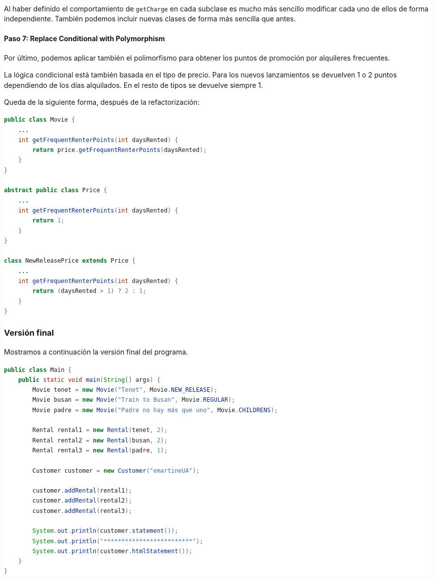 Al haber definido el comportamiento de `getCharge` en cada subclase es
mucho más sencillo modificar cada uno de ellos de forma
independiente. También podemos incluir nuevas clases de forma más
sencilla que antes.



#### Paso 7: Replace Conditional with Polymorphism ####

Por último, podemos aplicar también el polimorfismo para obtener los
puntos de promoción por alquileres frecuentes. 

La lógica condicional está también basada en el tipo de precio. Para
los nuevos lanzamientos se devuelven 1 o 2 puntos dependiendo de los
días alquilados. En el resto de tipos se devuelve siempre 1.

Queda de la siguiente forma, después de la refactorización:

```java
public class Movie {
    ...
    int getFrequentRenterPoints(int daysRented) {
        return price.getFrequentRenterPoints(daysRented);
    }
}

abstract public class Price {
    ...
    int getFrequentRenterPoints(int daysRented) {
        return 1;
    }
}

class NewReleasePrice extends Price {
    ...
    int getFrequentRenterPoints(int daysRented) {
        return (daysRented > 1) ? 2 : 1;
    }
}
```

### Versión final ###

Mostramos a continuación la versión final del programa.

```java
public class Main {
    public static void main(String[] args) {
        Movie tenet = new Movie("Tenet", Movie.NEW_RELEASE);
        Movie busan = new Movie("Train to Busan", Movie.REGULAR);
        Movie padre = new Movie("Padre no hay más que uno", Movie.CHILDRENS);

        Rental rental1 = new Rental(tenet, 2);
        Rental rental2 = new Rental(busan, 2);
        Rental rental3 = new Rental(padre, 1);

        Customer customer = new Customer("emartineUA");

        customer.addRental(rental1);
        customer.addRental(rental2);
        customer.addRental(rental3);

        System.out.println(customer.statement());
        System.out.println("*************************");
        System.out.println(customer.htmlStatement());
    }
}

```